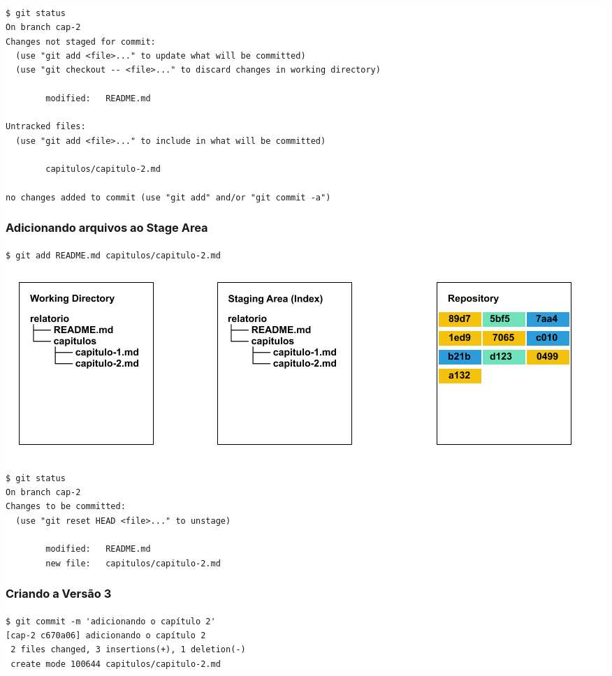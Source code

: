 ```
$ git status
On branch cap-2
Changes not staged for commit:
  (use "git add <file>..." to update what will be committed)
  (use "git checkout -- <file>..." to discard changes in working directory)

        modified:   README.md

Untracked files:
  (use "git add <file>..." to include in what will be committed)

        capitulos/capitulo-2.md

no changes added to commit (use "git add" and/or "git commit -a")
```

### Adicionando arquivos ao Stage Area

```
$ git add README.md capitulos/capitulo-2.md
```

![](img/v3-2-git-add.png)

```
$ git status
On branch cap-2
Changes to be committed:
  (use "git reset HEAD <file>..." to unstage)

        modified:   README.md
        new file:   capitulos/capitulo-2.md
```

### Criando a Versão 3

```
$ git commit -m 'adicionando o capítulo 2'
[cap-2 c670a06] adicionando o capítulo 2
 2 files changed, 3 insertions(+), 1 deletion(-)
 create mode 100644 capitulos/capitulo-2.md
```
